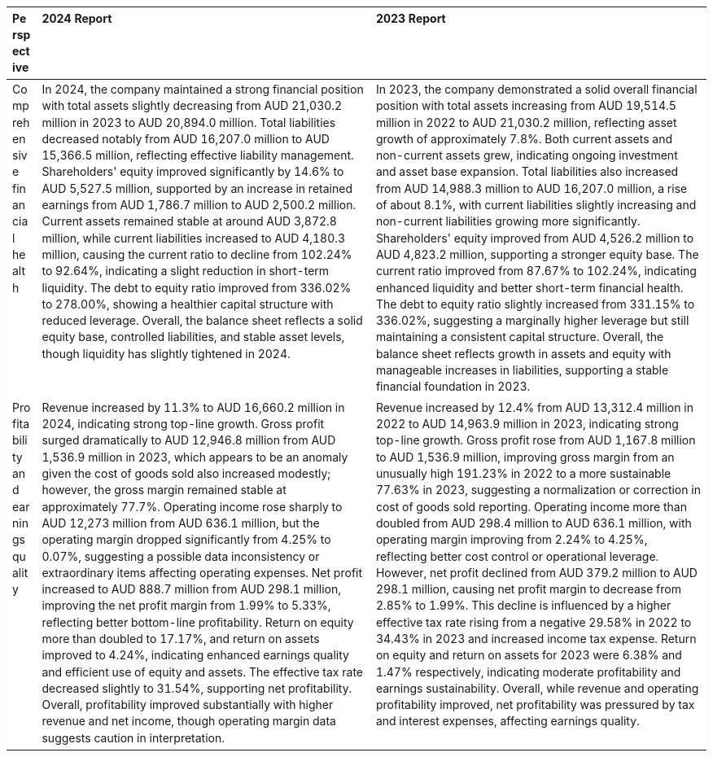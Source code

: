 | Perspective | 2024 Report | 2023 Report |
| :---- | :---- | :---- |
| Comprehensive financial health | In 2024, the company maintained a strong financial position with total assets slightly decreasing from AUD 21,030.2 million in 2023 to AUD 20,894.0 million. Total liabilities decreased notably from AUD 16,207.0 million to AUD 15,366.5 million, reflecting effective liability management. Shareholders' equity improved significantly by 14.6% to AUD 5,527.5 million, supported by an increase in retained earnings from AUD 1,786.7 million to AUD 2,500.2 million. Current assets remained stable at around AUD 3,872.8 million, while current liabilities increased to AUD 4,180.3 million, causing the current ratio to decline from 102.24% to 92.64%, indicating a slight reduction in short-term liquidity. The debt to equity ratio improved from 336.02% to 278.00%, showing a healthier capital structure with reduced leverage. Overall, the balance sheet reflects a solid equity base, controlled liabilities, and stable asset levels, though liquidity has slightly tightened in 2024. | In 2023, the company demonstrated a solid overall financial position with total assets increasing from AUD 19,514.5 million in 2022 to AUD 21,030.2 million, reflecting asset growth of approximately 7.8%. Both current assets and non-current assets grew, indicating ongoing investment and asset base expansion. Total liabilities also increased from AUD 14,988.3 million to AUD 16,207.0 million, a rise of about 8.1%, with current liabilities slightly increasing and non-current liabilities growing more significantly. Shareholders' equity improved from AUD 4,526.2 million to AUD 4,823.2 million, supporting a stronger equity base. The current ratio improved from 87.67% to 102.24%, indicating enhanced liquidity and better short-term financial health. The debt to equity ratio slightly increased from 331.15% to 336.02%, suggesting a marginally higher leverage but still maintaining a consistent capital structure. Overall, the balance sheet reflects growth in assets and equity with manageable increases in liabilities, supporting a stable financial foundation in 2023. |
| Profitability and earnings quality | Revenue increased by 11.3% to AUD 16,660.2 million in 2024, indicating strong top-line growth. Gross profit surged dramatically to AUD 12,946.8 million from AUD 1,536.9 million in 2023, which appears to be an anomaly given the cost of goods sold also increased modestly; however, the gross margin remained stable at approximately 77.7%. Operating income rose sharply to AUD 12,273 million from AUD 636.1 million, but the operating margin dropped significantly from 4.25% to 0.07%, suggesting a possible data inconsistency or extraordinary items affecting operating expenses. Net profit increased to AUD 888.7 million from AUD 298.1 million, improving the net profit margin from 1.99% to 5.33%, reflecting better bottom-line profitability. Return on equity more than doubled to 17.17%, and return on assets improved to 4.24%, indicating enhanced earnings quality and efficient use of equity and assets. The effective tax rate decreased slightly to 31.54%, supporting net profitability. Overall, profitability improved substantially with higher revenue and net income, though operating margin data suggests caution in interpretation. | Revenue increased by 12.4% from AUD 13,312.4 million in 2022 to AUD 14,963.9 million in 2023, indicating strong top-line growth. Gross profit rose from AUD 1,167.8 million to AUD 1,536.9 million, improving gross margin from an unusually high 191.23% in 2022 to a more sustainable 77.63% in 2023, suggesting a normalization or correction in cost of goods sold reporting. Operating income more than doubled from AUD 298.4 million to AUD 636.1 million, with operating margin improving from 2.24% to 4.25%, reflecting better cost control or operational leverage. However, net profit declined from AUD 379.2 million to AUD 298.1 million, causing net profit margin to decrease from 2.85% to 1.99%. This decline is influenced by a higher effective tax rate rising from a negative 29.58% in 2022 to 34.43% in 2023 and increased income tax expense. Return on equity and return on assets for 2023 were 6.38% and 1.47% respectively, indicating moderate profitability and earnings sustainability. Overall, while revenue and operating profitability improved, net profitability was pressured by tax and interest expenses, affecting earnings quality. |